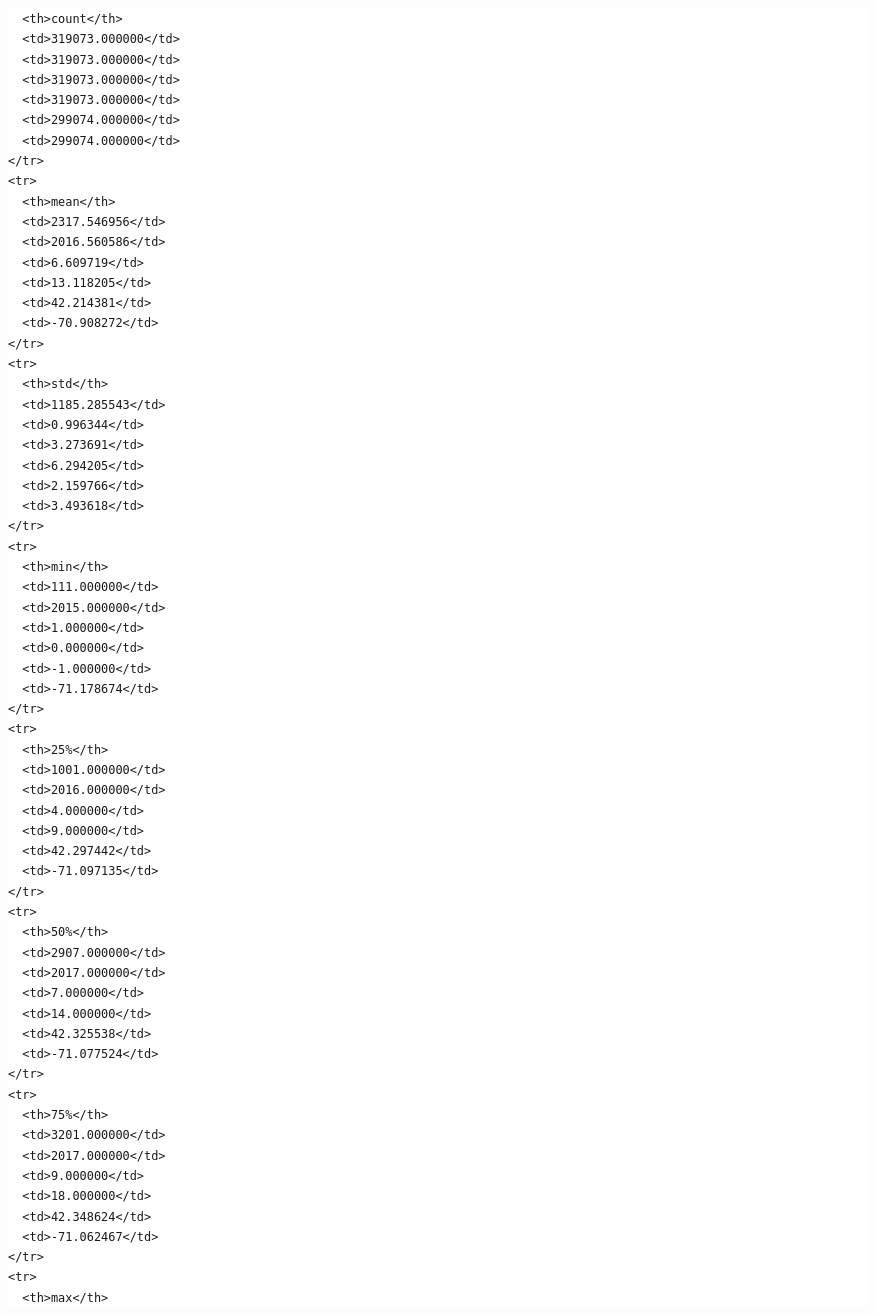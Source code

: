       <th>count</th>
      <td>319073.000000</td>
      <td>319073.000000</td>
      <td>319073.000000</td>
      <td>319073.000000</td>
      <td>299074.000000</td>
      <td>299074.000000</td>
    </tr>
    <tr>
      <th>mean</th>
      <td>2317.546956</td>
      <td>2016.560586</td>
      <td>6.609719</td>
      <td>13.118205</td>
      <td>42.214381</td>
      <td>-70.908272</td>
    </tr>
    <tr>
      <th>std</th>
      <td>1185.285543</td>
      <td>0.996344</td>
      <td>3.273691</td>
      <td>6.294205</td>
      <td>2.159766</td>
      <td>3.493618</td>
    </tr>
    <tr>
      <th>min</th>
      <td>111.000000</td>
      <td>2015.000000</td>
      <td>1.000000</td>
      <td>0.000000</td>
      <td>-1.000000</td>
      <td>-71.178674</td>
    </tr>
    <tr>
      <th>25%</th>
      <td>1001.000000</td>
      <td>2016.000000</td>
      <td>4.000000</td>
      <td>9.000000</td>
      <td>42.297442</td>
      <td>-71.097135</td>
    </tr>
    <tr>
      <th>50%</th>
      <td>2907.000000</td>
      <td>2017.000000</td>
      <td>7.000000</td>
      <td>14.000000</td>
      <td>42.325538</td>
      <td>-71.077524</td>
    </tr>
    <tr>
      <th>75%</th>
      <td>3201.000000</td>
      <td>2017.000000</td>
      <td>9.000000</td>
      <td>18.000000</td>
      <td>42.348624</td>
      <td>-71.062467</td>
    </tr>
    <tr>
      <th>max</th>